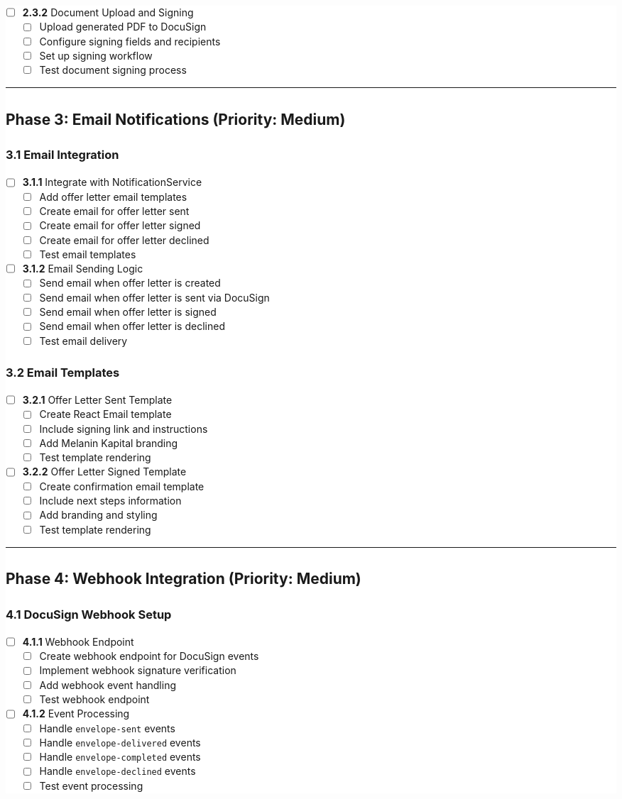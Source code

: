 - [ ] **2.3.2** Document Upload and Signing
  - [ ] Upload generated PDF to DocuSign
  - [ ] Configure signing fields and recipients
  - [ ] Set up signing workflow
  - [ ] Test document signing process

---

## Phase 3: Email Notifications (Priority: Medium)

### 3.1 Email Integration
- [ ] **3.1.1** Integrate with NotificationService
  - [ ] Add offer letter email templates
  - [ ] Create email for offer letter sent
  - [ ] Create email for offer letter signed
  - [ ] Create email for offer letter declined
  - [ ] Test email templates

- [ ] **3.1.2** Email Sending Logic
  - [ ] Send email when offer letter is created
  - [ ] Send email when offer letter is sent via DocuSign
  - [ ] Send email when offer letter is signed
  - [ ] Send email when offer letter is declined
  - [ ] Test email delivery

### 3.2 Email Templates
- [ ] **3.2.1** Offer Letter Sent Template
  - [ ] Create React Email template
  - [ ] Include signing link and instructions
  - [ ] Add Melanin Kapital branding
  - [ ] Test template rendering

- [ ] **3.2.2** Offer Letter Signed Template
  - [ ] Create confirmation email template
  - [ ] Include next steps information
  - [ ] Add branding and styling
  - [ ] Test template rendering

---

## Phase 4: Webhook Integration (Priority: Medium)

### 4.1 DocuSign Webhook Setup
- [ ] **4.1.1** Webhook Endpoint
  - [ ] Create webhook endpoint for DocuSign events
  - [ ] Implement webhook signature verification
  - [ ] Add webhook event handling
  - [ ] Test webhook endpoint

- [ ] **4.1.2** Event Processing
  - [ ] Handle `envelope-sent` events
  - [ ] Handle `envelope-delivered` events
  - [ ] Handle `envelope-completed` events
  - [ ] Handle `envelope-declined` events
  - [ ] Test event processing
